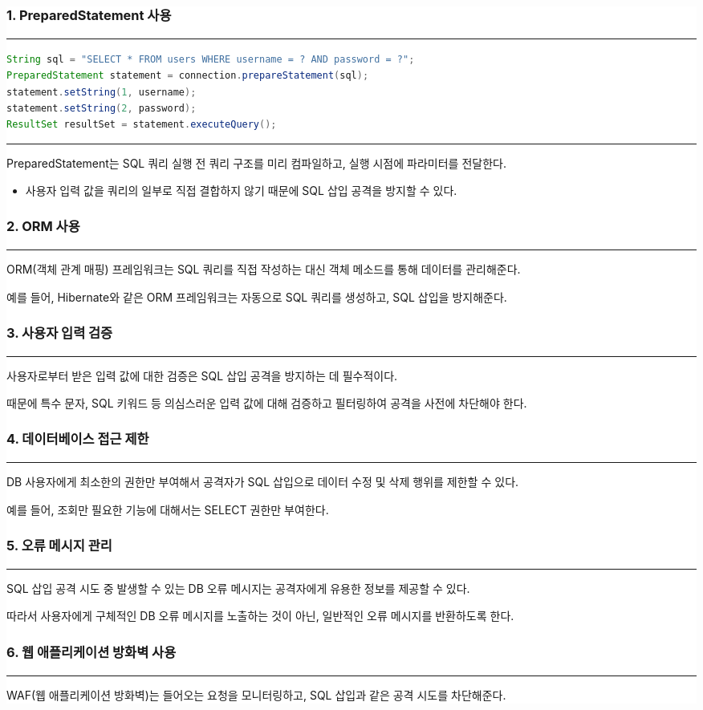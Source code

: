 ### 1. PreparedStatement 사용

---

```java
String sql = "SELECT * FROM users WHERE username = ? AND password = ?";
PreparedStatement statement = connection.prepareStatement(sql);
statement.setString(1, username);
statement.setString(2, password);
ResultSet resultSet = statement.executeQuery();
```

---

PreparedStatement는 SQL 쿼리 실행 전 쿼리 구조를 미리 컴파일하고, 실행 시점에 파라미터를 전달한다.

- 사용자 입력 값을 쿼리의 일부로 직접 결합하지 않기 때문에 SQL 삽입 공격을 방지할 수 있다.

### 2. ORM 사용

---

ORM(객체 관계 매핑) 프레임워크는 SQL 쿼리를 직접 작성하는 대신 객체 메소드를 통해 데이터를 관리해준다.

예를 들어, Hibernate와 같은 ORM 프레임워크는 자동으로 SQL 쿼리를 생성하고, SQL 삽입을 방지해준다.

### 3. 사용자 입력 검증

---

사용자로부터 받은 입력 값에 대한 검증은 SQL 삽입 공격을 방지하는 데 필수적이다.

때문에 특수 문자, SQL 키워드 등 의심스러운 입력 값에 대해 검증하고 필터링하여 공격을 사전에 차단해야 한다.

### 4. 데이터베이스 접근 제한

---

DB 사용자에게 최소한의 권한만 부여해서 공격자가 SQL 삽입으로 데이터 수정 및 삭제 행위를 제한할 수 있다.

예를 들어, 조회만 필요한 기능에 대해서는 SELECT 권한만 부여한다.

### 5. 오류 메시지 관리

---

SQL 삽입 공격 시도 중 발생할 수 있는 DB 오류 메시지는 공격자에게 유용한 정보를 제공할 수 있다.

따라서 사용자에게 구체적인 DB 오류 메시지를 노출하는 것이 아닌, 일반적인 오류 메시지를 반환하도록 한다.

### 6. 웹 애플리케이션 방화벽 사용

---

WAF(웹 애플리케이션 방화벽)는 들어오는 요청을 모니터링하고, SQL 삽입과 같은 공격 시도를 차단해준다.